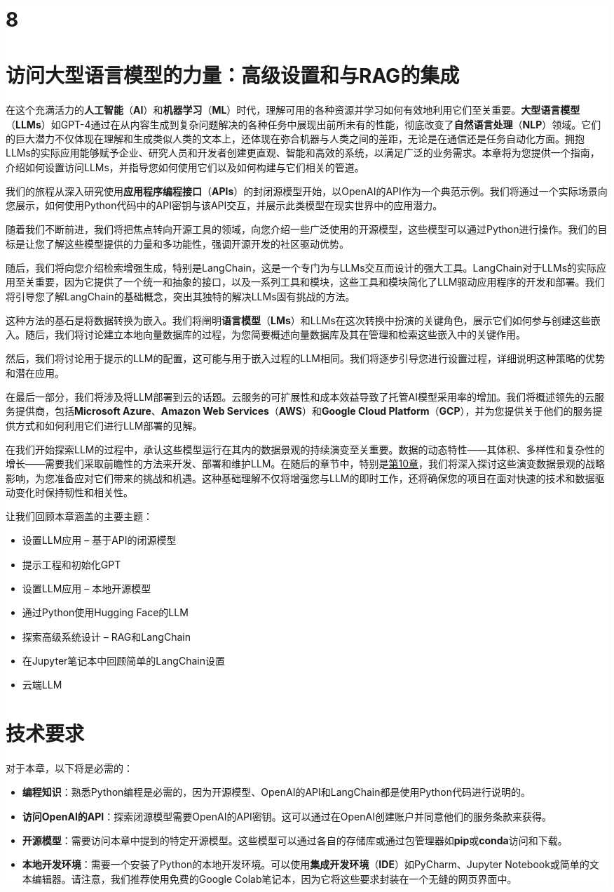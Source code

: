 # 8

# 访问大型语言模型的力量：高级设置和与RAG的集成

在这个充满活力的**人工智能**（**AI**）和**机器学习**（**ML**）时代，理解可用的各种资源并学习如何有效地利用它们至关重要。**大型语言模型**（**LLMs**）如GPT-4通过在从内容生成到复杂问题解决的各种任务中展现出前所未有的性能，彻底改变了**自然语言处理**（**NLP**）领域。它们的巨大潜力不仅体现在理解和生成类似人类的文本上，还体现在弥合机器与人类之间的差距，无论是在通信还是任务自动化方面。拥抱LLMs的实际应用能够赋予企业、研究人员和开发者创建更直观、智能和高效的系统，以满足广泛的业务需求。本章将为您提供一个指南，介绍如何设置访问LLMs，并指导您如何使用它们以及如何构建与它们相关的管道。

我们的旅程从深入研究使用**应用程序编程接口**（**APIs**）的封闭源模型开始，以OpenAI的API作为一个典范示例。我们将通过一个实际场景向您展示，如何使用Python代码中的API密钥与该API交互，并展示此类模型在现实世界中的应用潜力。

随着我们不断前进，我们将把焦点转向开源工具的领域，向您介绍一些广泛使用的开源模型，这些模型可以通过Python进行操作。我们的目标是让您了解这些模型提供的力量和多功能性，强调开源开发的社区驱动优势。

随后，我们将向您介绍检索增强生成，特别是LangChain，这是一个专门为与LLMs交互而设计的强大工具。LangChain对于LLMs的实际应用至关重要，因为它提供了一个统一和抽象的接口，以及一系列工具和模块，这些工具和模块简化了LLM驱动应用程序的开发和部署。我们将引导您了解LangChain的基础概念，突出其独特的解决LLMs固有挑战的方法。

这种方法的基石是将数据转换为嵌入。我们将阐明**语言模型**（**LMs**）和LLMs在这次转换中扮演的关键角色，展示它们如何参与创建这些嵌入。随后，我们将讨论建立本地向量数据库的过程，为您简要概述向量数据库及其在管理和检索这些嵌入中的关键作用。

然后，我们将讨论用于提示的LLM的配置，这可能与用于嵌入过程的LLM相同。我们将逐步引导您进行设置过程，详细说明这种策略的优势和潜在应用。

在最后一部分，我们将涉及将LLM部署到云的话题。云服务的可扩展性和成本效益导致了托管AI模型采用率的增加。我们将概述领先的云服务提供商，包括**Microsoft Azure**、**Amazon Web Services**（**AWS**）和**Google Cloud Platform**（**GCP**），并为您提供关于他们的服务提供方式和如何利用它们进行LLM部署的见解。

在我们开始探索LLM的过程中，承认这些模型运行在其内的数据景观的持续演变至关重要。数据的动态特性——其体积、多样性和复杂性的增长——需要我们采取前瞻性的方法来开发、部署和维护LLM。在随后的章节中，特别是[第10章](B18949_10.xhtml#_idTextAnchor525)，我们将深入探讨这些演变数据景观的战略影响，为您准备应对它们带来的挑战和机遇。这种基础理解不仅将增强您与LLM的即时工作，还将确保您的项目在面对快速的技术和数据驱动变化时保持韧性和相关性。

让我们回顾本章涵盖的主要主题：

+   设置LLM应用 – 基于API的闭源模型

+   提示工程和初始化GPT

+   设置LLM应用 – 本地开源模型

+   通过Python使用Hugging Face的LLM

+   探索高级系统设计 – RAG和LangChain

+   在Jupyter笔记本中回顾简单的LangChain设置

+   云端LLM

# 技术要求

对于本章，以下将是必需的：

+   **编程知识**：熟悉Python编程是必需的，因为开源模型、OpenAI的API和LangChain都是使用Python代码进行说明的。

+   **访问OpenAI的API**：探索闭源模型需要OpenAI的API密钥。这可以通过在OpenAI创建账户并同意他们的服务条款来获得。

+   **开源模型**：需要访问本章中提到的特定开源模型。这些模型可以通过各自的存储库或通过包管理器如**pip**或**conda**访问和下载。

+   **本地开发环境**：需要一个安装了Python的本地开发环境。可以使用**集成开发环境**（**IDE**）如PyCharm、Jupyter Notebook或简单的文本编辑器。请注意，我们推荐使用免费的Google Colab笔记本，因为它将这些要求封装在一个无缝的网页界面中。
